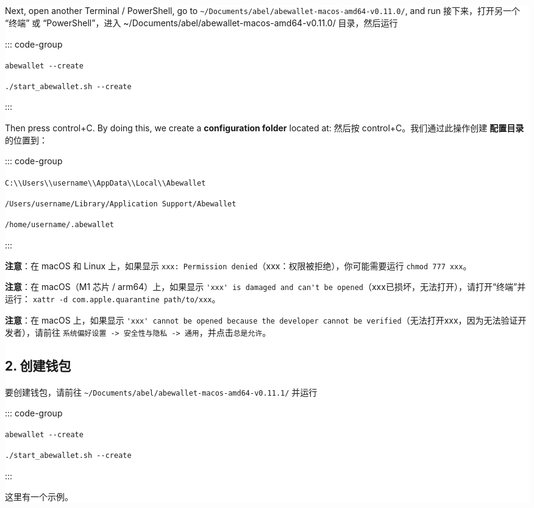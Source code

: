 Next, open another Terminal / PowerShell, go to ```~/Documents/abel/abewallet-macos-amd64-v0.11.0/```, and run
接下来，打开另一个 “终端” 或 “PowerShell”，进入 ~/Documents/abel/abewallet-macos-amd64-v0.11.0/ 目录，然后运行

::: code-group

```txt [Windows]
abewallet --create
```

```txt [macOS / Linux]
./start_abewallet.sh --create
```

::: 

Then press control+C. By doing this, we create a **configuration folder** located at:
然后按 control+C。我们通过此操作创建 **配置目录** 的位置到：

::: code-group

```txt [Windows]
C:\\Users\\username\\AppData\\Local\\Abewallet
```

```txt [macOS]
/Users/username/Library/Application Support/Abewallet
```

```txt [Linux]
/home/username/.abewallet
```

::: 

**注意**：在 macOS 和 Linux 上，如果显示 ```xxx: Permission denied```（xxx：权限被拒绝），你可能需要运行 ```chmod 777 xxx```。

**注意**：在 macOS（M1 芯片 / arm64）上，如果显示 ```'xxx' is damaged and can't be opened```（xxx已损坏，无法打开），请打开“终端”并运行：
`xattr -d com.apple.quarantine path/to/xxx`。

**注意**：在 macOS 上，如果显示 ```'xxx' cannot be opened because the developer cannot be verified```（无法打开xxx，因为无法验证开发者），请前往 ```系统偏好设置 -> 安全性与隐私 -> 通用```，并点击```总是允许```。

## 2. 创建钱包

要创建钱包，请前往 ```~/Documents/abel/abewallet-macos-amd64-v0.11.1/``` 并运行

::: code-group

```txt [Windows]
abewallet --create
```

```txt [macOS / Linux]
./start_abewallet.sh --create
```

::: 

这里有一个示例。
